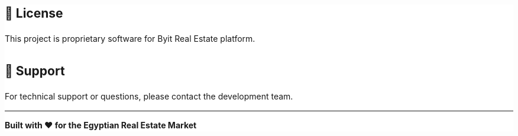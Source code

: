 ## 📝 License

This project is proprietary software for Byit Real Estate platform.

## 🤝 Support

For technical support or questions, please contact the development team.

---

**Built with ❤️ for the Egyptian Real Estate Market**
